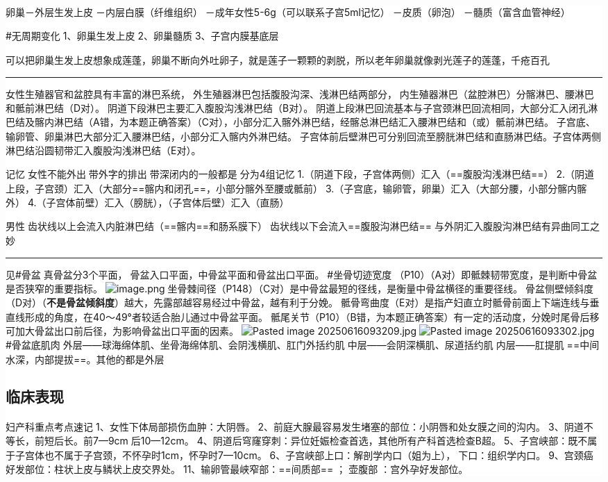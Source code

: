卵巢－外层生发上皮
       －内层白膜（纤维组织）
       －成年女性5-6g（可以联系子宫5ml记忆）
       －皮质（卵泡）
       －髓质（富含血管神经）

#无周期变化
1、卵巢生发上皮
2、卵巢髓质
3、子宫内膜基底层

可以把卵巢生发上皮想象成莲蓬，卵巢不断向外吐卵子，就是莲子一颗颗的剥脱，所以老年卵巢就像剥光莲子的莲蓬，千疮百孔
***
女性生殖器官和盆腔具有丰富的淋巴系统，
外生殖器淋巴包括腹股沟深、浅淋巴结两部分，
内生殖器淋巴（盆腔淋巴）分髂淋巴、腰淋巴和骶前淋巴结（D对）。
阴道下段淋巴主要汇入腹股沟浅淋巴结（B对）。
阴道上段淋巴回流基本与子宫颈淋巴回流相同，大部分汇入闭孔淋巴结及髂内淋巴结（A错，为本题正确答案）（C对），小部分汇入髂外淋巴结，经髂总淋巴结汇入腰淋巴结和（或）骶前淋巴结。
子宫底、输卵管、卵巢淋巴大部分汇入腰淋巴结，小部分汇入髂内外淋巴结。
子宫体前后壁淋巴可分别回流至膀胱淋巴结和直肠淋巴结。子宫体两侧淋巴结沿圆韧带汇入腹股沟浅淋巴结（E对）。

记忆 女性不能外出 带外字的排出 带深闭内的一般都是
分为4组记忆
1.（阴道下段，子宫体两侧）汇入（==腹股沟浅淋巴结==）
2.（阴道上段，子宫颈）汇入（大部分==髂内和闭孔==，小部分髂外至腰或骶前）
3.（子宫底，输卵管，卵巢）汇入（大部分腰，小部分髂内髂外）
4.（子宫体前壁）汇入（膀胱），（子宫体后壁）汇入（直肠）

男性
齿状线以上会流入内脏淋巴结（==髂内==和肠系膜下）
齿状线以下会流入==腹股沟淋巴结==
与外阴汇入腹股沟淋巴结有异曲同工之妙

---
见#骨盆
真骨盆分3个平面，
骨盆入口平面，中骨盆平面和骨盆出口平面。
#坐骨切迹宽度 （P10）（A对）即骶棘韧带宽度，是判断中骨盆是否狭窄的重要指标。
![image.png](https://maple-forest-1315227141.cos.ap-nanjing.myqcloud.com/20250806180235533.jpg)
坐骨棘间径（P148）（C对）是中骨盆最短的径线，是衡量中骨盆横径的重要径线。
骨盆侧壁倾斜度（D对）（**不是骨盆倾斜度**）越大，先露部越容易经过中骨盆，越有利于分娩。
骶骨弯曲度（E对）是指产妇直立时骶骨前面上下端连线与垂直线形成的角度，在40～49°者较适合胎儿通过中骨盆平面。
骶尾关节（P10）（B错，为本题正确答案）有一定的活动度，分娩时尾骨后移可加大骨盆出口前后径，为影响骨盆出口平面的因素。
![Pasted image 20250616093209.jpg](/img/user/Pasted%20image%2020250616093209.jpg)
![Pasted image 20250616093302.jpg](/img/user/Pasted%20image%2020250616093302.jpg)
#骨盆底肌肉
外层——球海绵体肌、坐骨海绵体肌、会阴浅横肌、肛门外括约肌
中层——会阴深横肌、尿道括约肌
内层——肛提肌
==中间水深，内部提拔==。其他的都是外层
## 临床表现
妇产科重点考点速记
1、女性下体局部损伤血肿：大阴唇。
2、前庭大腺最容易发生堵塞的部位：小阴唇和处女膜之间的沟内。
3、阴道不等长，前短后长。前7—9cm 后10—12cm。
4、阴道后穹窿穿刺：异位妊娠检查首选，其他所有产科首选检查B超。
5、子宫峡部：既不属于子宫体也不属于子宫颈，不怀孕时1cm，怀孕时7—10cm。
6、子宫峡部上口：解剖学内口（姐为上），
                      下口：组织学内口。
9、宫颈癌好发部位：柱状上皮与鳞状上皮交界处。
11、输卵管最峡窄部：==间质部== ；
  壶腹部 ：宫外孕好发部位。